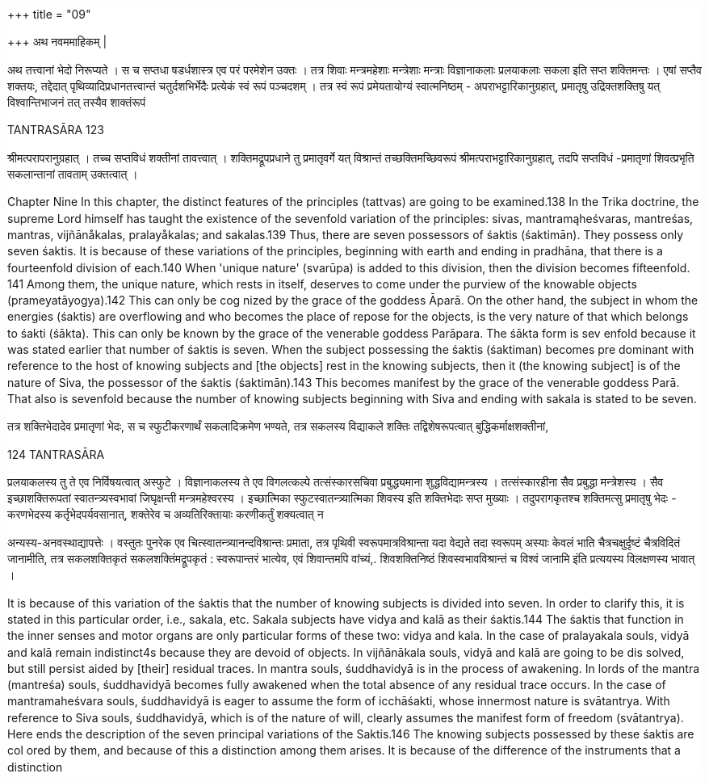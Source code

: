 +++
title = "09"

+++
अथ नवममाहिकम् | 

अथ तत्त्वानां भेदो निरूप्यते । स च सप्तधा षडर्धशास्त्र एव परं परमेशेन उक्तः । तत्र शिवाः मन्त्रमहेशाः मन्त्रेशाः मन्त्राः विज्ञानाकलाः प्रलयाकलाः सकला इति सप्त शक्तिमन्तः । एषां सप्तैव शक्तयः, तद्देदात् पृथिव्यादिप्रधानतत्त्वान्तं चतुर्दशभिर्भेदैः प्रत्येकं स्वं रूपं पञ्चदशम् । तत्र स्वं रूपं प्रमेयतायोग्यं स्वात्मनिष्ठम् - अपराभट्टारिकानुग्रहात्, प्रमातृषु उद्रिक्तशक्तिषु यत् विश्वान्तिभाजनं तत् तस्यैव शाक्तंरूपं 

TANTRASĀRA 123 

श्रीमत्परापरानुग्रहात् । तच्च सप्तविधं शक्तीनां तावत्त्वात् । शक्तिमद्रूपप्रधाने तु प्रमातृवर्गे यत् विश्रान्तं तच्छक्तिमच्छिवरूपं श्रीमत्पराभट्टारिकानुग्रहात्, तदपि सप्तविधं -प्रमातृणां शिवत्प्रभृति सकलान्तानां तावताम् उक्तत्वात् । 

Chapter Nine In this chapter, the distinct features of the principles (tattvas) are going to be examined.138 In the Trika doctrine, the supreme Lord himself has taught the existence of the sevenfold variation of the principles: sivas, mantramąheśvaras, mantreśas, mantras, vijñānåkalas, pralayåkalas; and sakalas.139 Thus, there are seven possessors of śaktis (śaktimān). They possess only seven śaktis. It is because of these variations of the principles, beginning with earth and ending in pradhāna, that there is a fourteenfold division of each.140 When 'unique nature' (svarūpa) is added to this division, then the division becomes fifteenfold. 141 Among them, the unique nature, which rests in itself, deserves to come under the purview of the knowable objects (prameyatāyogya).142 This can only be cog nized by the grace of the goddess Āparā. On the other hand, the subject in whom the energies (śaktis) are overflowing and who becomes the place of repose for the objects, is the very nature of that which belongs to śakti (śākta). This can only be known by the grace of the venerable goddess Parāpara. The śākta form is sev enfold because it was stated earlier that number of śaktis is seven. When the subject possessing the śaktis (śaktiman) becomes pre dominant with reference to the host of knowing subjects and [the objects] rest in the knowing subjects, then it (the knowing subject] is of the nature of Siva, the possessor of the śaktis (śaktimān).143 This becomes manifest by the grace of the venerable goddess Parā. That also is sevenfold because the number of knowing subjects beginning with Siva and ending with sakala is stated to be seven. 

तत्र शक्तिभेदादेव प्रमातृणां भेदः, स च स्फुटीकरणार्थं सकलादिक्रमेण भण्यते, तत्र सकलस्य विद्याकले शक्तिः तद्विशेषरूपत्वात् बुद्धिकर्माक्षशक्तीनां, 

124 TANTRASĀRA 

प्रलयाकलस्य तु ते एव निर्विषयत्वात् अस्फुटे । विज्ञानाकलस्य ते एव विगलत्कल्पे तत्संस्कारसचिवा प्रबुद्ध्यमाना शुद्धविद्यामन्त्रस्य । तत्संस्कारहीना सैव प्रबुद्धा मन्त्रेशस्य । सैव इच्छाशक्तिरूपतां स्वातन्त्र्यस्वभावां जिघृक्षन्ती मन्त्रमहेश्वरस्य । इच्छात्मिका स्फुटस्वातन्त्र्यात्मिका शिवस्य इति शक्तिभेदाः सप्त मुख्याः । तदुपरागकृतश्च शक्तिमत्सु प्रमातृषु भेदः - करणभेदस्य कर्तृभेदपर्यवसानात्, शक्तेरेव च अव्यतिरिक्तायाः करणीकर्तुं शक्यत्वात् न 

अन्यस्य-अनवस्थाद्यापत्तेः । वस्तुतः पुनरेक एव चित्स्वातन्त्र्यानन्दविश्रान्तः प्रमाता, तत्र पृथिवी स्वरूपमात्रविश्रान्ता यदा वेद्यते तदा स्वरूपम् अस्याः केवलं भाति चैत्रचक्षुर्दृष्टं चैत्रविदितं जानामीति, तत्र सकलशक्तिकृतं सकलशक्तिंमद्रूपकृतं : स्वरूपान्तरं भात्येव, एवं शिवान्तमपि वांच्यं,. शिवशक्तिनिष्ठं शिवस्वभावविश्रान्तं च विश्वं जानामि इंति प्रत्ययस्य विलक्षणस्य भावात् । 

It is because of this variation of the śaktis that the number of knowing subjects is divided into seven. In order to clarify this, it is stated in this particular order, i.e., sakala, etc. Sakala subjects have vidya and kalā as their śaktis.144 The śaktis that function in the inner senses and motor organs are only particular forms of these two: vidya and kala. In the case of pralayakala souls, vidyā and kalā remain indistinct4s because they are devoid of objects. In vijñānākala souls, vidyā and kalā are going to be dis solved, but still persist aided by [their] residual traces. In mantra souls, śuddhavidyā is in the process of awakening. In lords of the mantra (mantreśa) souls, śuddhavidyā becomes fully awakened when the total absence of any residual trace occurs. In the case of mantramaheśvara souls, śuddhavidyā is eager to assume the form of icchāśakti, whose innermost nature is svātantrya. With reference to Siva souls, śuddhavidyā, which is of the nature of will, clearly assumes the manifest form of freedom (svātantrya). Here ends the description of the seven principal variations of the Saktis.146 The knowing subjects possessed by these śaktis are col ored by them, and because of this a distinction among them arises. It is because of the difference of the instruments that a distinction 
